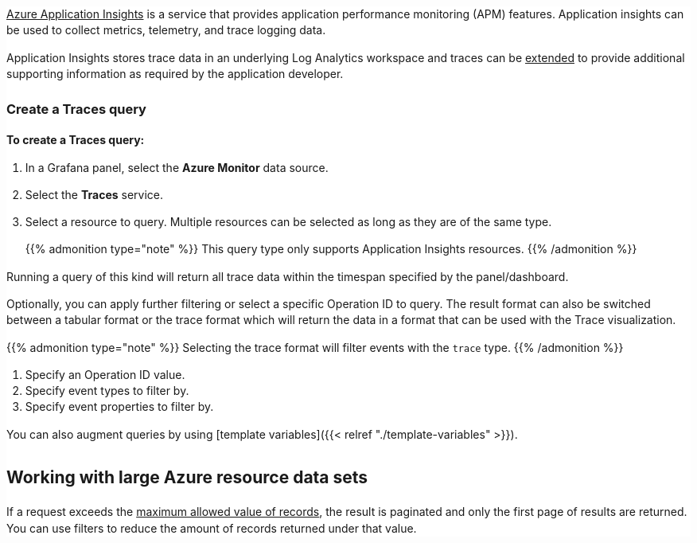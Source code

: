 [Azure Application Insights](https://learn.microsoft.com/en-us/azure/azure-monitor/app/app-insights-overview?tabs=net) is a service that provides application performance monitoring (APM) features. Application insights can be used to collect metrics, telemetry, and trace logging data.

Application Insights stores trace data in an underlying Log Analytics workspace and traces can be [extended](https://learn.microsoft.com/en-us/azure/azure-monitor/app/api-custom-events-metrics) to provide additional supporting information as required by the application developer.

### Create a Traces query

**To create a Traces query:**

1. In a Grafana panel, select the **Azure Monitor** data source.
1. Select the **Traces** service.
1. Select a resource to query. Multiple resources can be selected as long as they are of the same type.

   {{% admonition type="note" %}}
   This query type only supports Application Insights resources.
   {{% /admonition %}}

Running a query of this kind will return all trace data within the timespan specified by the panel/dashboard.

Optionally, you can apply further filtering or select a specific Operation ID to query. The result format can also be switched between a tabular format or the trace format which will return the data in a format that can be used with the Trace visualization.

{{% admonition type="note" %}}
Selecting the trace format will filter events with the `trace` type.
{{% /admonition %}}

1. Specify an Operation ID value.
1. Specify event types to filter by.
1. Specify event properties to filter by.

You can also augment queries by using [template variables]({{< relref "./template-variables" >}}).

## Working with large Azure resource data sets

If a request exceeds the [maximum allowed value of records](https://docs.microsoft.com/en-us/azure/governance/resource-graph/concepts/work-with-data#paging-results), the result is paginated and only the first page of results are returned.
You can use filters to reduce the amount of records returned under that value.

